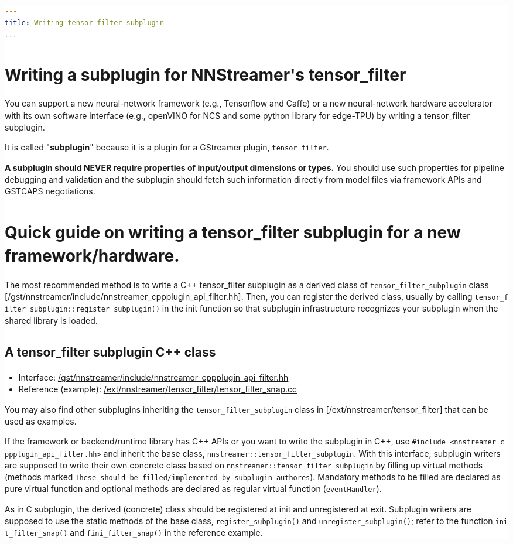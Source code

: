 ```yaml
---
title: Writing tensor filter subplugin
...
```


# Writing a subplugin for NNStreamer's tensor\_filter

You can support a new neural-network framework (e.g., Tensorflow and Caffe) or a new neural-network hardware accelerator with its own software interface (e.g., openVINO for NCS and some python library for edge-TPU) by writing a tensor\_filter subplugin.

It is called "**subplugin**" because it is a plugin for a GStreamer plugin, ```tensor_filter```.

**A subplugin should NEVER require properties of input/output dimensions or types.** You should use such properties for pipeline debugging and validation and the subplugin should fetch such information directly from model files via framework APIs and GSTCAPS negotiations.



# Quick guide on writing a tensor\_filter subplugin for a new framework/hardware.

The most recommended method is to write a C++ tensor\_filter subplugin as a derived class of ```tensor_filter_subplugin``` class [/gst/nnstreamer/include/nnstreamer_cppplugin_api_filter.hh].
Then, you can register the derived class, usually by calling ```tensor_filter_subplugin::register_subplugin()``` in the init function so that subplugin infrastructure recognizes your subplugin when the shared library is loaded.


## A tensor\_filter subplugin C++ class

- Interface: [/gst/nnstreamer/include/nnstreamer_cppplugin_api_filter.hh](../gst/nnstreamer/include/nnstreamer_cppplugin_api_filter.hh)
- Reference (example): [/ext/nnstreamer/tensor_filter/tensor_filter_snap.cc](../ext/nnstreamer/tensor_filter/tensor_filter_snap.cc)

You may also find other subplugins inheriting the ```tensor_filter_subplugin``` class in [/ext/nnstreamer/tensor_filter] that can be used as examples.


If the framework or backend/runtime library has C++ APIs or you want to write the subplugin in C++, use ```#include <nnstreamer_cppplugin_api_filter.hh>``` and inherit the base class, ```nnstreamer::tensor_filter_subplugin```.
With this interface, subplugin writers are supposed to write their own concrete class based on ```nnstreamer::tensor_filter_subplugin``` by filling up virtual methods (methods marked ```These should be filled/implemented by subplugin authores```).
Mandatory methods to be filled are declared as pure virtual function and optional methods are declared as regular virtual function (```eventHandler```).


As in C subplugin, the derived (concrete) class should be registered at init and unregistered at exit.
Subplugin writers are supposed to use the static methods of the base class, ```register_subplugin()``` and ```unregister_subplugin()```; refer to the function ```init_filter_snap()``` and ```fini_filter_snap()``` in the reference example.
